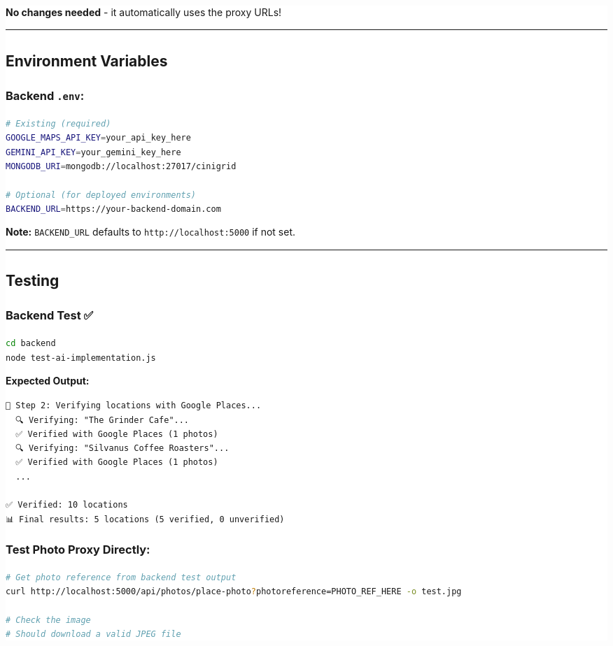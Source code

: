 **No changes needed** - it automatically uses the proxy URLs!

---

## Environment Variables

### Backend `.env`:

```bash
# Existing (required)
GOOGLE_MAPS_API_KEY=your_api_key_here
GEMINI_API_KEY=your_gemini_key_here
MONGODB_URI=mongodb://localhost:27017/cinigrid

# Optional (for deployed environments)
BACKEND_URL=https://your-backend-domain.com
```

**Note:** `BACKEND_URL` defaults to `http://localhost:5000` if not set.

---

## Testing

### Backend Test ✅

```bash
cd backend
node test-ai-implementation.js
```

**Expected Output:**

```
📍 Step 2: Verifying locations with Google Places...
  🔍 Verifying: "The Grinder Cafe"...
  ✅ Verified with Google Places (1 photos)
  🔍 Verifying: "Silvanus Coffee Roasters"...
  ✅ Verified with Google Places (1 photos)
  ...

✅ Verified: 10 locations
📊 Final results: 5 locations (5 verified, 0 unverified)
```

### Test Photo Proxy Directly:

```bash
# Get photo reference from backend test output
curl http://localhost:5000/api/photos/place-photo?photoreference=PHOTO_REF_HERE -o test.jpg

# Check the image
# Should download a valid JPEG file
```
